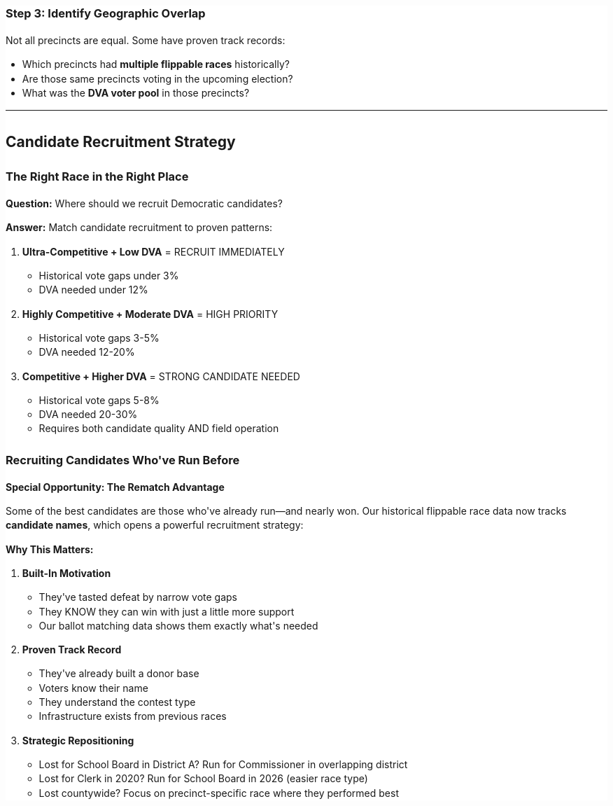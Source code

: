 ### Step 3: Identify Geographic Overlap

Not all precincts are equal. Some have proven track records:
- Which precincts had **multiple flippable races** historically?
- Are those same precincts voting in the upcoming election?
- What was the **DVA voter pool** in those precincts?

---

## Candidate Recruitment Strategy

### The Right Race in the Right Place

**Question:** Where should we recruit Democratic candidates?

**Answer:** Match candidate recruitment to proven patterns:

1. **Ultra-Competitive + Low DVA** = RECRUIT IMMEDIATELY
   - Historical vote gaps under 3%
   - DVA needed under 12%

2. **Highly Competitive + Moderate DVA** = HIGH PRIORITY
   - Historical vote gaps 3-5%
   - DVA needed 12-20%

3. **Competitive + Higher DVA** = STRONG CANDIDATE NEEDED
   - Historical vote gaps 5-8%
   - DVA needed 20-30%
   - Requires both candidate quality AND field operation

### Recruiting Candidates Who've Run Before

**Special Opportunity: The Rematch Advantage**

Some of the best candidates are those who've already run—and nearly won. Our historical flippable race data now tracks **candidate names**, which opens a powerful recruitment strategy:

**Why This Matters:**

1. **Built-In Motivation**
   - They've tasted defeat by narrow vote gaps
   - They KNOW they can win with just a little more support
   - Our ballot matching data shows them exactly what's needed

2. **Proven Track Record**
   - They've already built a donor base
   - Voters know their name
   - They understand the contest type
   - Infrastructure exists from previous races

3. **Strategic Repositioning**
   - Lost for School Board in District A? Run for Commissioner in overlapping district
   - Lost for Clerk in 2020? Run for School Board in 2026 (easier race type)
   - Lost countywide? Focus on precinct-specific race where they performed best
